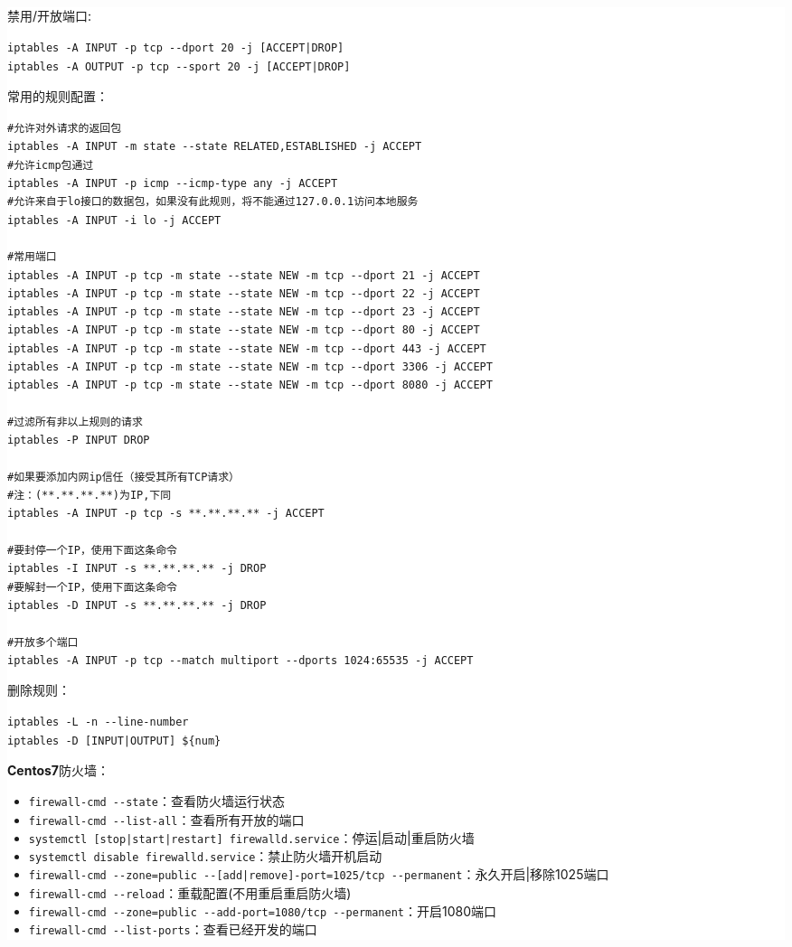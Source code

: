 禁用/开放端口:

    iptables -A INPUT -p tcp --dport 20 -j [ACCEPT|DROP]
    iptables -A OUTPUT -p tcp --sport 20 -j [ACCEPT|DROP]

常用的规则配置：

```
#允许对外请求的返回包
iptables -A INPUT -m state --state RELATED,ESTABLISHED -j ACCEPT
#允许icmp包通过
iptables -A INPUT -p icmp --icmp-type any -j ACCEPT
#允许来自于lo接口的数据包，如果没有此规则，将不能通过127.0.0.1访问本地服务
iptables -A INPUT -i lo -j ACCEPT

#常用端口
iptables -A INPUT -p tcp -m state --state NEW -m tcp --dport 21 -j ACCEPT
iptables -A INPUT -p tcp -m state --state NEW -m tcp --dport 22 -j ACCEPT
iptables -A INPUT -p tcp -m state --state NEW -m tcp --dport 23 -j ACCEPT
iptables -A INPUT -p tcp -m state --state NEW -m tcp --dport 80 -j ACCEPT
iptables -A INPUT -p tcp -m state --state NEW -m tcp --dport 443 -j ACCEPT
iptables -A INPUT -p tcp -m state --state NEW -m tcp --dport 3306 -j ACCEPT
iptables -A INPUT -p tcp -m state --state NEW -m tcp --dport 8080 -j ACCEPT

#过滤所有非以上规则的请求
iptables -P INPUT DROP

#如果要添加内网ip信任（接受其所有TCP请求）
#注：(**.**.**.**)为IP,下同
iptables -A INPUT -p tcp -s **.**.**.** -j ACCEPT

#要封停一个IP，使用下面这条命令
iptables -I INPUT -s **.**.**.** -j DROP
#要解封一个IP，使用下面这条命令
iptables -D INPUT -s **.**.**.** -j DROP

#开放多个端口
iptables -A INPUT -p tcp --match multiport --dports 1024:65535 -j ACCEPT
```

删除规则：

    iptables -L -n --line-number
    iptables -D [INPUT|OUTPUT] ${num}
	
**Centos7**防火墙：

- `firewall-cmd --state`：查看防火墙运行状态
- `firewall-cmd --list-all`：查看所有开放的端口
- `systemctl [stop|start|restart] firewalld.service`：停运|启动|重启防火墙
- `systemctl disable firewalld.service`：禁止防火墙开机启动
- `firewall-cmd --zone=public --[add|remove]-port=1025/tcp --permanent`：永久开启|移除1025端口
- `firewall-cmd --reload`：重载配置(不用重启重启防火墙)
- `firewall-cmd --zone=public --add-port=1080/tcp --permanent`：开启1080端口
- `firewall-cmd --list-ports`：查看已经开发的端口
